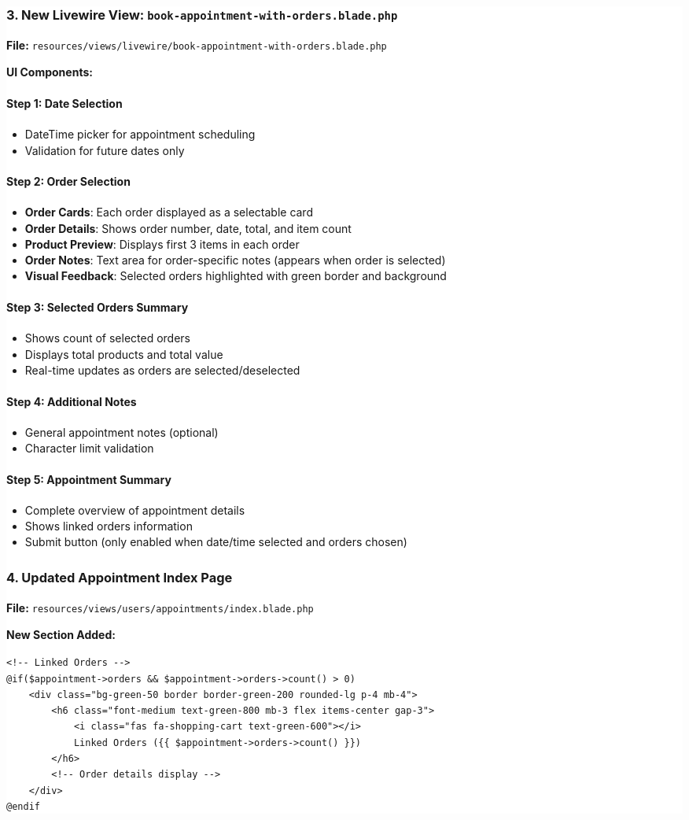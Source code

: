 ### 3. New Livewire View: `book-appointment-with-orders.blade.php`

**File:** `resources/views/livewire/book-appointment-with-orders.blade.php`

**UI Components:**

#### Step 1: Date Selection

-   DateTime picker for appointment scheduling
-   Validation for future dates only

#### Step 2: Order Selection

-   **Order Cards**: Each order displayed as a selectable card
-   **Order Details**: Shows order number, date, total, and item count
-   **Product Preview**: Displays first 3 items in each order
-   **Order Notes**: Text area for order-specific notes (appears when order is selected)
-   **Visual Feedback**: Selected orders highlighted with green border and background

#### Step 3: Selected Orders Summary

-   Shows count of selected orders
-   Displays total products and total value
-   Real-time updates as orders are selected/deselected

#### Step 4: Additional Notes

-   General appointment notes (optional)
-   Character limit validation

#### Step 5: Appointment Summary

-   Complete overview of appointment details
-   Shows linked orders information
-   Submit button (only enabled when date/time selected and orders chosen)

### 4. Updated Appointment Index Page

**File:** `resources/views/users/appointments/index.blade.php`

**New Section Added:**

```blade
<!-- Linked Orders -->
@if($appointment->orders && $appointment->orders->count() > 0)
    <div class="bg-green-50 border border-green-200 rounded-lg p-4 mb-4">
        <h6 class="font-medium text-green-800 mb-3 flex items-center gap-3">
            <i class="fas fa-shopping-cart text-green-600"></i>
            Linked Orders ({{ $appointment->orders->count() }})
        </h6>
        <!-- Order details display -->
    </div>
@endif
```
